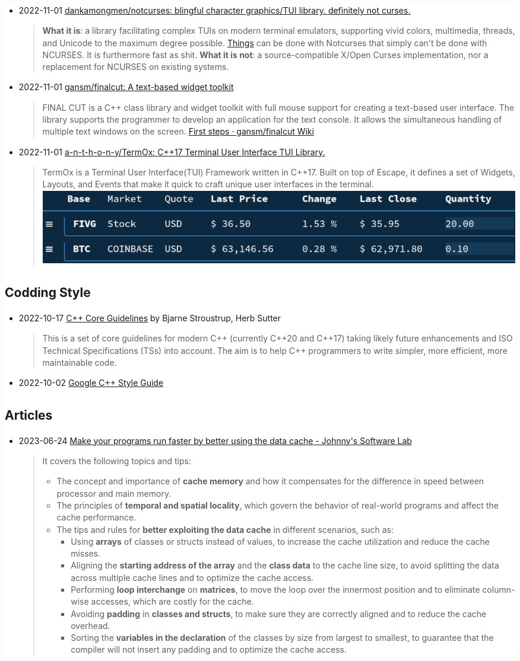 - 2022-11-01 [dankamongmen/notcurses: blingful character graphics/TUI library. definitely not curses.](https://github.com/dankamongmen/notcurses)

  > **What it is**: a library facilitating complex TUIs on modern terminal emulators, supporting vivid colors, multimedia, threads, and Unicode to the maximum degree possible. [Things](https://www.youtube.com/watch?v=dcjkezf1ARY) can be done with Notcurses that simply can't be done with NCURSES. It is furthermore fast as shit. **What it is not**: a source-compatible X/Open Curses implementation, nor a replacement for NCURSES on existing systems.

- 2022-11-01 [gansm/finalcut: A text-based widget toolkit](https://github.com/gansm/finalcut)

  > FINAL CUT is a C++ class library and widget toolkit with full mouse support for creating a text-based user interface. The library supports the programmer to develop an application for the text console. It allows the simultaneous handling of multiple text windows on the screen.
  > [First steps · gansm/finalcut Wiki](https://github.com/gansm/finalcut/wiki/First-steps#first-steps-with-the-final-cut-widget-toolkit)

- 2022-11-01 [a-n-t-h-o-n-y/TermOx: C++17 Terminal User Interface TUI Library.](https://github.com/a-n-t-h-o-n-y/TermOx)

  > TermOx is a Terminal User Interface(TUI) Framework written in C++17. Built on top of Escape, it defines a set of Widgets, Layouts, and Events that make it quick to craft unique user interfaces in the terminal.
  > ![img](./dev-cpp.assets/combinations.png)


## Codding Style

- 2022-10-17  [C++ Core Guidelines](https://isocpp.github.io/CppCoreGuidelines/CppCoreGuidelines) by Bjarne Stroustrup, Herb Sutter
  > This is a set of core guidelines for modern C++ (currently C++20 and C++17) taking likely future enhancements and ISO Technical Specifications (TSs) into account. The aim is to help C++ programmers to write simpler, more efficient, more maintainable code.
- 2022-10-02 [Google C++ Style Guide](https://google.github.io/styleguide/cppguide.html)


## Articles

- 2023-06-24 [Make your programs run faster by better using the data cache - Johnny's Software Lab](https://johnnysswlab.com/make-your-programs-run-faster-by-better-using-the-data-cache/)

  >  It covers the following topics and tips:
  >
  > - The concept and importance of **cache memory** and how it compensates for the difference in speed between processor and main memory.
  > - The principles of **temporal and spatial locality**, which govern the behavior of real-world programs and affect the cache performance.
  > - The tips and rules for **better exploiting the data cache** in different scenarios, such as:
  >   - Using **arrays** of classes or structs instead of values, to increase the cache utilization and reduce the cache misses.
  >   - Aligning the **starting address of the array** and the **class data** to the cache line size, to avoid splitting the data across multiple cache lines and to optimize the cache access.
  >   - Performing **loop interchange** on **matrices**, to move the loop over the innermost position and to eliminate column-wise accesses, which are costly for the cache.
  >   - Avoiding **padding** in **classes and structs**, to make sure they are correctly aligned and to reduce the cache overhead.
  >   - Sorting the **variables in the declaration** of the classes by size from largest to smallest, to guarantee that the compiler will not insert any padding and to optimize the cache access.